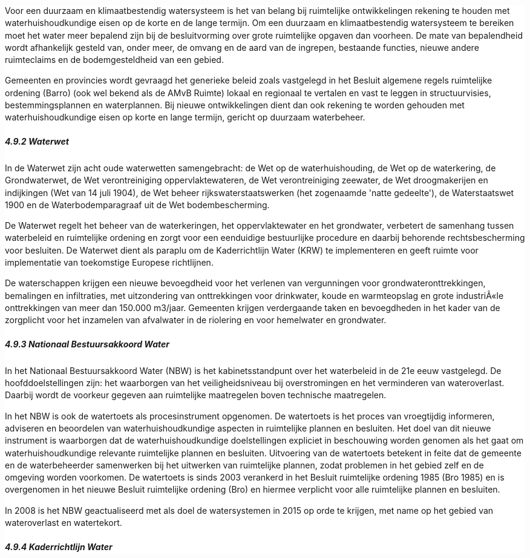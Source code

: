 Voor een duurzaam en klimaatbestendig watersysteem is het van belang bij ruimtelijke ontwikkelingen rekening te houden met waterhuishoudkundige eisen op de korte en de lange termijn. Om een duurzaam en klimaatbestendig watersysteem te bereiken moet het water meer bepalend zijn bij de besluitvorming over grote ruimtelijke opgaven dan voorheen. De mate van bepalendheid wordt afhankelijk gesteld van, onder meer, de omvang en de aard van de ingrepen, bestaande functies, nieuwe andere ruimteclaims en de bodemgesteldheid van een gebied.

Gemeenten en provincies wordt gevraagd het generieke beleid zoals vastgelegd in het Besluit algemene regels ruimtelijke ordening (Barro) (ook wel bekend als de AMvB Ruimte) lokaal en regionaal te vertalen en vast te leggen in structuurvisies, bestemmingsplannen en waterplannen. Bij nieuwe ontwikkelingen dient dan ook rekening te worden gehouden met waterhuishoudkundige eisen op korte en lange termijn, gericht op duurzaam waterbeheer.

##### 4\.9\.2 Waterwet

In de Waterwet zijn acht oude waterwetten samengebracht: de Wet op de waterhuishouding, de Wet op de waterkering, de Grondwaterwet, de Wet verontreiniging oppervlaktewateren, de Wet verontreiniging zeewater, de Wet droogmakerijen en indijkingen (Wet van 14 juli 1904\), de Wet beheer rijkswaterstaatswerken (het zogenaamde 'natte gedeelte'), de Waterstaatswet 1900 en de Waterbodemparagraaf uit de Wet bodembescherming.

De Waterwet regelt het beheer van de waterkeringen, het oppervlaktewater en het grondwater, verbetert de samenhang tussen waterbeleid en ruimtelijke ordening en zorgt voor een eenduidige bestuurlijke procedure en daarbij behorende rechtsbescherming voor besluiten. De Waterwet dient als paraplu om de Kaderrichtlijn Water (KRW) te implementeren en geeft ruimte voor implementatie van toekomstige Europese richtlijnen.

De waterschappen krijgen een nieuwe bevoegdheid voor het verlenen van vergunningen voor grondwateronttrekkingen, bemalingen en infiltraties, met uitzondering van onttrekkingen voor drinkwater, koude en warmteopslag en grote industriÃ«le onttrekkingen van meer dan 150\.000 m3/jaar. Gemeenten krijgen verdergaande taken en bevoegdheden in het kader van de zorgplicht voor het inzamelen van afvalwater in de riolering en voor hemelwater en grondwater.

##### 4\.9\.3 Nationaal Bestuursakkoord Water

In het Nationaal Bestuursakkoord Water (NBW) is het kabinetsstandpunt over het waterbeleid in de 21e eeuw vastgelegd. De hoofddoelstellingen zijn: het waarborgen van het veiligheidsniveau bij overstromingen en het verminderen van wateroverlast. Daarbij wordt de voorkeur gegeven aan ruimtelijke maatregelen boven technische maatregelen.

In het NBW is ook de watertoets als procesinstrument opgenomen. De watertoets is het proces van vroegtijdig informeren, adviseren en beoordelen van waterhuishoudkundige aspecten in ruimtelijke plannen en besluiten. Het doel van dit nieuwe instrument is waarborgen dat de waterhuishoudkundige doelstellingen expliciet in beschouwing worden genomen als het gaat om waterhuishoudkundige relevante ruimtelijke plannen en besluiten. Uitvoering van de watertoets betekent in feite dat de gemeente en de waterbeheerder samenwerken bij het uitwerken van ruimtelijke plannen, zodat problemen in het gebied zelf en de omgeving worden voorkomen. De watertoets is sinds 2003 verankerd in het Besluit ruimtelijke ordening 1985 (Bro 1985\) en is overgenomen in het nieuwe Besluit ruimtelijke ordening (Bro) en hiermee verplicht voor alle ruimtelijke plannen en besluiten.

In 2008 is het NBW geactualiseerd met als doel de watersystemen in 2015 op orde te krijgen, met name op het gebied van wateroverlast en watertekort.

##### 4\.9\.4 Kaderrichtlijn Water

